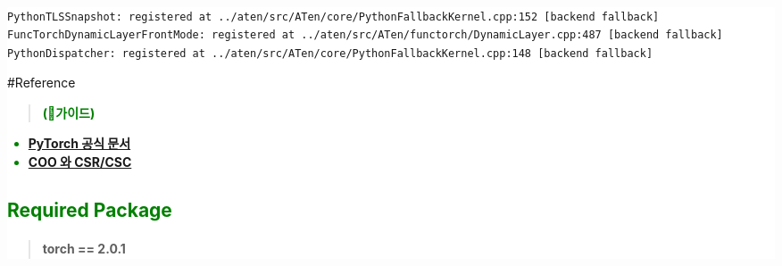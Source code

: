     PythonTLSSnapshot: registered at ../aten/src/ATen/core/PythonFallbackKernel.cpp:152 [backend fallback]
    FuncTorchDynamicLayerFrontMode: registered at ../aten/src/ATen/functorch/DynamicLayer.cpp:487 [backend fallback]
    PythonDispatcher: registered at ../aten/src/ATen/core/PythonFallbackKernel.cpp:148 [backend fallback]
    


#Reference
> <b><font color = green>(📒가이드)
- <a href='https://pytorch.org/docs/stable/index.html'>PyTorch 공식 문서</a>
- <a href='https://bkshin.tistory.com/entry/NLP-7-%ED%9D%AC%EC%86%8C-%ED%96%89%EB%A0%AC-Sparse-Matrix-COO-%ED%98%95%EC%8B%9D-CSR-%ED%98%95%EC%8B%9D'>COO 와 CSR/CSC</a>

## Required Package

> torch == 2.0.1


```python

```
